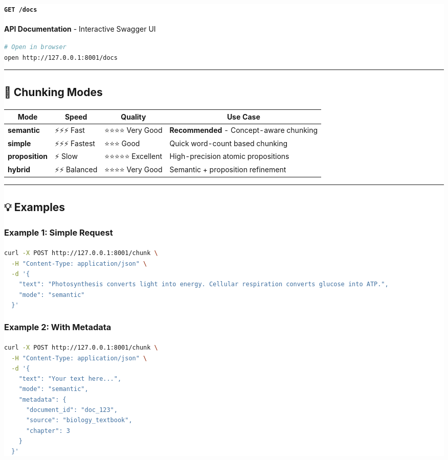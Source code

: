 
#### `GET /docs`
**API Documentation** - Interactive Swagger UI

```bash
# Open in browser
open http://127.0.0.1:8001/docs
```

---

## 🎨 Chunking Modes

| Mode | Speed | Quality | Use Case |
|------|-------|---------|----------|
| **semantic** | ⚡⚡⚡ Fast | ⭐⭐⭐⭐ Very Good | **Recommended** - Concept-aware chunking |
| **simple** | ⚡⚡⚡ Fastest | ⭐⭐⭐ Good | Quick word-count based chunking |
| **proposition** | ⚡ Slow | ⭐⭐⭐⭐⭐ Excellent | High-precision atomic propositions |
| **hybrid** | ⚡⚡ Balanced | ⭐⭐⭐⭐ Very Good | Semantic + proposition refinement |

---

## 💡 Examples

### Example 1: Simple Request

```bash
curl -X POST http://127.0.0.1:8001/chunk \
  -H "Content-Type: application/json" \
  -d '{
    "text": "Photosynthesis converts light into energy. Cellular respiration converts glucose into ATP.",
    "mode": "semantic"
  }'
```

### Example 2: With Metadata

```bash
curl -X POST http://127.0.0.1:8001/chunk \
  -H "Content-Type: application/json" \
  -d '{
    "text": "Your text here...",
    "mode": "semantic",
    "metadata": {
      "document_id": "doc_123",
      "source": "biology_textbook",
      "chapter": 3
    }
  }'
```

